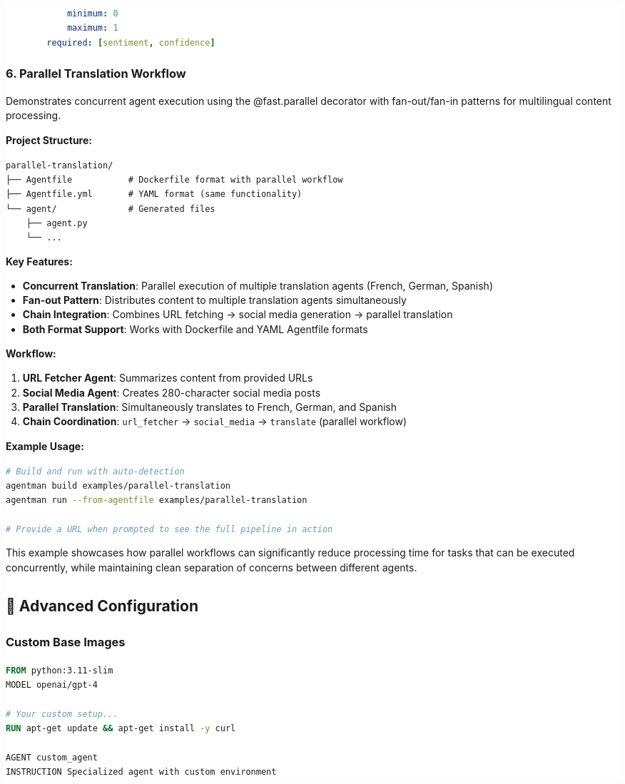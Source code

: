 ```yaml
            minimum: 0
            maximum: 1
        required: [sentiment, confidence]
```

### 6. Parallel Translation Workflow

Demonstrates concurrent agent execution using the @fast.parallel decorator with fan-out/fan-in patterns for multilingual content processing.

**Project Structure:**
```
parallel-translation/
├── Agentfile           # Dockerfile format with parallel workflow
├── Agentfile.yml       # YAML format (same functionality)
└── agent/              # Generated files
    ├── agent.py
    └── ...
```

**Key Features:**
- **Concurrent Translation**: Parallel execution of multiple translation agents (French, German, Spanish)
- **Fan-out Pattern**: Distributes content to multiple translation agents simultaneously
- **Chain Integration**: Combines URL fetching → social media generation → parallel translation
- **Both Format Support**: Works with Dockerfile and YAML Agentfile formats

**Workflow:**
1. **URL Fetcher Agent**: Summarizes content from provided URLs
2. **Social Media Agent**: Creates 280-character social media posts
3. **Parallel Translation**: Simultaneously translates to French, German, and Spanish
4. **Chain Coordination**: `url_fetcher` → `social_media` → `translate` (parallel workflow)

**Example Usage:**
```bash
# Build and run with auto-detection
agentman build examples/parallel-translation
agentman run --from-agentfile examples/parallel-translation

# Provide a URL when prompted to see the full pipeline in action
```

This example showcases how parallel workflows can significantly reduce processing time for tasks that can be executed concurrently, while maintaining clean separation of concerns between different agents.

## 🔧 Advanced Configuration

### Custom Base Images

```dockerfile
FROM python:3.11-slim
MODEL openai/gpt-4

# Your custom setup...
RUN apt-get update && apt-get install -y curl

AGENT custom_agent
INSTRUCTION Specialized agent with custom environment
```
